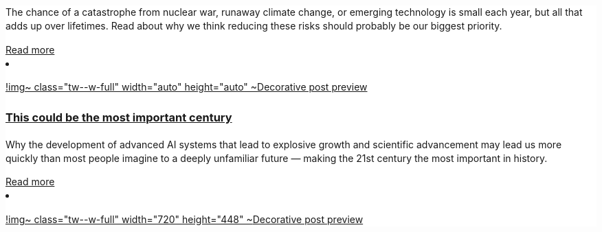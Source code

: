 The chance of a catastrophe from nuclear war, runaway climate change, or emerging technology is small each year, but all that adds up over lifetimes. Read about why we think reducing these risks should probably be our biggest priority.

</div>

<div class="card__actions">
<a href="/articles/existential-risks/" class="card__action no-visited-styling">Read more</a>
</div></div></div>

</li>

<li class="col-sm-12 padding-bottom-small"><div class="card card--horizontal row "><div class="col-sm-4 col--card-image sm:!tw--pr-0">
<a class="card__anchor no-visited-styling" href="/articles/the-most-important-century/"><div class="card__image bg-gray-light">

!img~ class="tw--w-full" width="auto" height="auto" ~[Decorative post preview](https://80000hours.org/wp-content/uploads/2021/09/this-cant-go-on.png)

</div>

</a>

<a class="card__anchor no-visited-styling" href="/articles/the-most-important-century/"></a>

</div>

<div class="col-sm-8"><div class="card__title">

### <a class="card__anchor no-visited-styling" href="/articles/the-most-important-century/">This could be the most important century</a>

</div>

<div class="card__body">

Why the development of advanced AI systems that lead to explosive growth and scientific advancement may lead us more quickly than most people imagine to a deeply unfamiliar future — making the 21st century the most important in history.

</div>

<div class="card__actions">
<a href="/articles/the-most-important-century/" class="card__action no-visited-styling">Read more</a>
</div></div></div>

</li>

<li class="col-sm-12 padding-bottom-small"><div class="card card--horizontal row "><div class="col-sm-4 col--card-image sm:!tw--pr-0">
<a class="card__anchor no-visited-styling" href="/problem-profiles/"><div class="card__image bg-gray-light">

!img~ class="tw--w-full" width="720" height="448" ~[Decorative post preview](https://80000hours.org/wp-content/uploads/2022/10/sea-ocean-sky-night-cosmos-view-826635-pxhere.com_-720x448.jpg)
